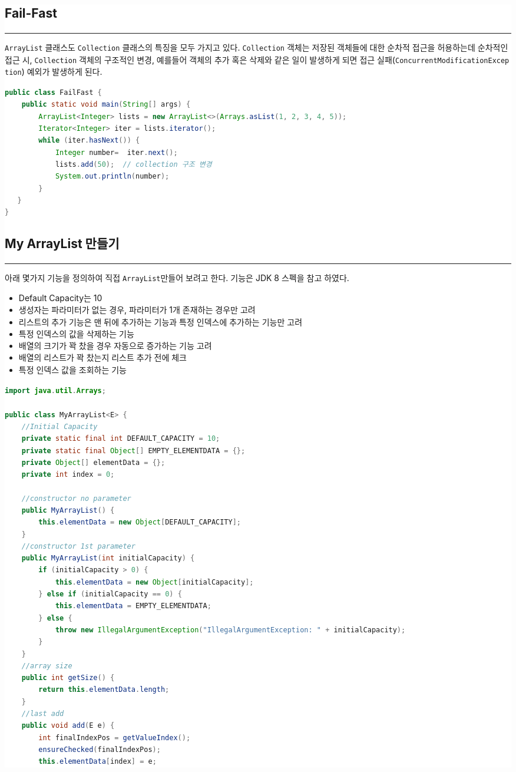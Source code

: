 ## **Fail-Fast**
---
```ArrayList``` 클래스도 ```Collection``` 클래스의 특징을 모두 가지고 있다. ```Collection``` 객체는 저장된 객체들에 대한 순차적 접근을 허용하는데 순차적인 접근 시, ```Collection``` 객체의 구조적인 변경, 예를들어 객체의 추가 혹은 삭제와 같은 일이 발생하게 되면 접근 실패(```ConcurrentModificationException```) 예외가 발생하게 된다.

```java
public class FailFast {
    public static void main(String[] args) {
        ArrayList<Integer> lists = new ArrayList<>(Arrays.asList(1, 2, 3, 4, 5));
        Iterator<Integer> iter = lists.iterator();
        while (iter.hasNext()) {
            Integer number=  iter.next();
            lists.add(50);  // collection 구조 변경
            System.out.println(number);
        }
   }
}
```

## **My ArrayList 만들기**
---
아래 몇가지 기능을 정의하여 직접 ```ArrayList```만들어 보려고 한다. 기능은 JDK 8 스펙을 참고 하였다.  

* Default Capacity는 10
* 생성자는 파라미터가 없는 경우, 파라미터가 1개 존재하는 경우만 고려
* 리스트의 추가 기능은 맨 뒤에 추가하는 기능과 특정 인덱스에 추가하는 기능만 고려
* 특정 인덱스의 값을 삭제하는 기능
* 배열의 크기가 꽉 찼을 경우 자동으로 증가하는 기능 고려
* 배열의 리스트가 꽉 찼는지 리스트 추가 전에 체크
* 특정 인덱스 값을 조회하는 기능


```java
import java.util.Arrays;

public class MyArrayList<E> {
    //Initial Capacity
    private static final int DEFAULT_CAPACITY = 10;
    private static final Object[] EMPTY_ELEMENTDATA = {};
    private Object[] elementData = {};
    private int index = 0;

    //constructor no parameter
    public MyArrayList() {
        this.elementData = new Object[DEFAULT_CAPACITY];
    }
    //constructor 1st parameter
    public MyArrayList(int initialCapacity) {
        if (initialCapacity > 0) {
            this.elementData = new Object[initialCapacity];
        } else if (initialCapacity == 0) {
            this.elementData = EMPTY_ELEMENTDATA;
        } else {
            throw new IllegalArgumentException("IllegalArgumentException: " + initialCapacity);
        }
    }
    //array size
    public int getSize() {
        return this.elementData.length;
    }
    //last add 
    public void add(E e) {
        int finalIndexPos = getValueIndex();
        ensureChecked(finalIndexPos);
        this.elementData[index] = e;
```